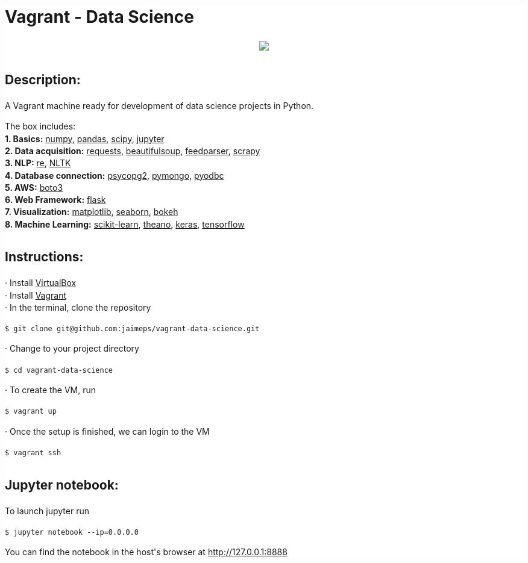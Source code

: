 

# Vagrant - Data Science

<p align="center">
	<img src="https://github.com/jaimeps/vagrant-data-science/blob/master/images/vagrant.png" width="150">
</p>

## Description:
A Vagrant machine ready for development of data science projects in Python.

The box includes: <br />
**1. Basics:** [numpy](http://www.numpy.org/), [pandas](http://pandas.pydata.org/), [scipy](https://www.scipy.org/), [jupyter](http://jupyter.org/) <br />
**2. Data acquisition:** [requests](http://docs.python-requests.org/en/master/), [beautifulsoup](https://www.crummy.com/software/BeautifulSoup/), [feedparser](http://pythonhosted.org/feedparser/), [scrapy](http://scrapy.org/) <br />
**3. NLP:** [re](https://docs.python.org/2/library/re.html), [NLTK](http://www.nltk.org/) <br />
**4. Database connection:** [psycopg2](http://initd.org/psycopg/), [pymongo](https://docs.mongodb.com/getting-started/python/client/), [pyodbc](http://mkleehammer.github.io/pyodbc/) <br />
**5. AWS:** [boto3](https://boto3.readthedocs.io/en/latest/) <br />
**6. Web Framework:** [flask](http://flask.pocoo.org/) <br />
**7. Visualization:** [matplotlib](http://matplotlib.org/), [seaborn](https://stanford.edu/~mwaskom/software/seaborn/), [bokeh](http://bokeh.pydata.org/en/latest/) <br />
**8. Machine Learning:** [scikit-learn](http://scikit-learn.org/stable/), [theano](http://deeplearning.net/software/theano/), [keras](http://keras.io/), [tensorflow](https://www.tensorflow.org/) <br />

## Instructions:
· Install [VirtualBox](https://www.virtualbox.org/wiki/Downloads) <br />
· Install [Vagrant](https://www.vagrantup.com/) <br />
· In the terminal, clone the repository <br />
```
$ git clone git@github.com:jaimeps/vagrant-data-science.git
```
· Change to your project directory <br />
```
$ cd vagrant-data-science
```
· To create the VM, run 
```
$ vagrant up
``` 
· Once the setup is finished, we can login to the VM 
```
$ vagrant ssh
``` 

## Jupyter notebook:
To launch jupyter run <br />
```
$ jupyter notebook --ip=0.0.0.0
```
You can find the notebook in the host's browser at http://127.0.0.1:8888
